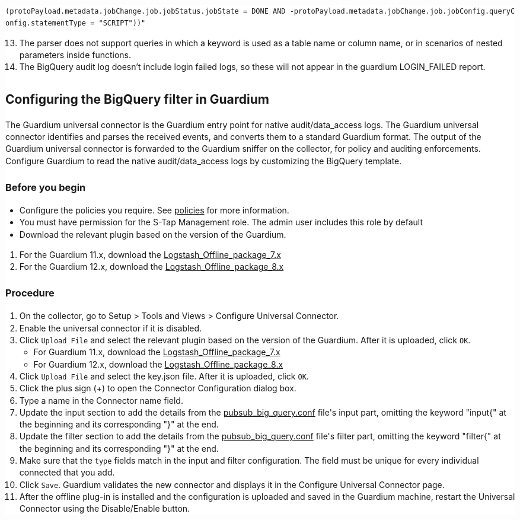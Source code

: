     (protoPayload.metadata.jobChange.job.jobStatus.jobState = DONE AND -protoPayload.metadata.jobChange.job.jobConfig.queryConfig.statementType = "SCRIPT"))"
13. The parser does not support queries in which a keyword is used as a table name or column name, or in scenarios of nested parameters inside functions.
14. The BigQuery audit log doesn’t include login failed logs, so these will not appear in the guardium LOGIN_FAILED report.

## Configuring the BigQuery filter in Guardium
The Guardium universal connector is the Guardium entry point for native audit/data_access logs. The Guardium universal connector identifies and parses the received events, and converts them to a standard Guardium format. The output of the Guardium universal connector is forwarded to the Guardium sniffer on the collector, for policy and auditing enforcements. Configure Guardium to read the native audit/data_access logs by customizing the BigQuery template.

### Before you begin
* Configure the policies you require. See [policies](/docs/#policies) for more information.
* You must have permission for the S-Tap Management role. The admin user includes this role by default
* Download the relevant plugin based on the version of the Guardium.

1. For the Guardium 11.x, download the [Logstash_Offline_package_7.x](https://github.com/IBM/universal-connectors/raw/release-v1.2.0/filter-plugin/logstash-filter-pubsub-bigquery-guardium/BigQueryOverPubSubPackage/guardium_logstash-offline-plugins-ps-bigQuery.zip)
2. For the Guardium 12.x, download the [Logstash_Offline_package_8.x](https://github.com/IBM/universal-connectors/releases/download/v1.5.1/logstash-filter-big_query_guardium_filter.zip)

### Procedure
1. On the collector, go to Setup > Tools and Views > Configure Universal Connector.
2. Enable the universal connector if it is disabled.
3. Click `Upload File` and select the relevant plugin based on the version of the Guardium. After it is uploaded, click `OK`.
    * For Guardium 11.x, download the [Logstash_Offline_package_7.x](https://github.com/IBM/universal-connectors/raw/release-v1.2.0/filter-plugin/logstash-filter-pubsub-bigquery-guardium/BigQueryOverPubSubPackage/guardium_logstash-offline-plugins-ps-bigQuery.zip)
    * For Guardium 12.x, download the [Logstash_Offline_package_8.x](https://github.com/IBM/universal-connectors/releases/download/v1.5.2/logstash-filter-big_query_guardium_filter.zip)
4. Click `Upload File` and select the key.json file. After it is uploaded, click `OK`.
5. Click the plus sign (+) to open the Connector Configuration dialog box.
6. Type a name in the Connector name field.
7. Update the input section to add the details from the [pubsub_big_query.conf](pubsub_big_query.conf) file's input part, omitting the keyword "input{" at the beginning and its corresponding "}" at the end.
8. Update the filter section to add the details from the [pubsub_big_query.conf](pubsub_big_query.conf) file's filter part, omitting the keyword "filter{" at the beginning and its corresponding "}" at the end.
9. Make sure that the `type` fields match in the input and filter configuration. The field must be unique for every individual connected that you add.
10. Click `Save`. Guardium validates the new connector and displays it in the Configure Universal Connector page.
11. After the offline plug-in is installed and the configuration is uploaded and saved in the Guardium machine, restart the Universal Connector using the Disable/Enable button.

